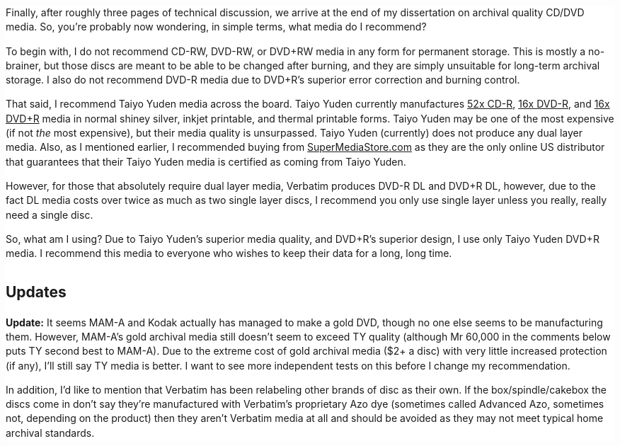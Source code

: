 Finally, after roughly three pages of technical discussion, we arrive at
the end of my dissertation on archival quality CD/DVD media. So, you’re
probably now wondering, in simple terms, what media do I recommend?

To begin with, I do not recommend CD-RW, DVD-RW, or DVD+RW media in any
form for permanent storage. This is mostly a no-brainer, but those discs
are meant to be able to be changed after burning, and they are simply
unsuitable for long-term archival storage. I also do not recommend DVD-R
media due to DVD+R’s superior error correction and burning control.

That said, I recommend Taiyo Yuden media across the board. Taiyo Yuden
currently manufactures [52x
CD-R](http://www.dpbolvw.net/click-2150801-10740888?url=http://www.supermediastore.com/category/u/blank-recordable-cd-r-rw-disc-discs-media?brand=TAIYO+YUDEN),
[16x
DVD-R](http://www.tkqlhce.com/click-2150801-10740888?url=http://www.supermediastore.com/category/u/blank-recordable-dvd-r-disc-discs-media?brand=TAIYO+YUDEN),
and [16x
DVD+R](http://www.jdoqocy.com/click-2150801-10740888?url=http://www.supermediastore.com/category/u/blank-recordable-dvd-plus-r-disc-discs-media?brand=TAIYO+YUDEN)
media in normal shiney silver, inkjet printable, and thermal printable
forms. Taiyo Yuden may be one of the most expensive (if not *the* most
expensive), but their media quality is unsurpassed. Taiyo Yuden
(currently) does not produce any dual layer media. Also, as I mentioned
earlier, I recommended buying from
[SuperMediaStore.com](http://www.tkqlhce.com/click-2150801-10740888?url=http://www.supermediastore.com/)
as they are the only online US distributor that guarantees that their
Taiyo Yuden media is certified as coming from Taiyo Yuden.

However, for those that absolutely require dual layer media, Verbatim
produces DVD-R DL and DVD+R DL, however, due to the fact DL media costs
over twice as much as two single layer discs, I recommend you only use
single layer unless you really, really need a single disc.

So, what am I using? Due to Taiyo Yuden’s superior media quality, and
DVD+R’s superior design, I use only Taiyo Yuden DVD+R media. I recommend
this media to everyone who wishes to keep their data for a long, long
time.

## Updates

**Update:** It seems MAM-A and Kodak actually has managed to make a gold
DVD, though no one else seems to be manufacturing them. However, MAM-A’s
gold archival media still doesn’t seem to exceed TY quality (although Mr
60,000 in the comments below puts TY second best to MAM-A). Due to the
extreme cost of gold archival media ($2+ a disc) with very little
increased protection (if any), I’ll still say TY media is better. I want
to see more independent tests on this before I change my recommendation.

In addition, I’d like to mention that Verbatim has been relabeling other
brands of disc as their own. If the box/spindle/cakebox the discs come
in don’t say they’re manufactured with Verbatim’s proprietary Azo dye
(sometimes called Advanced Azo, sometimes not, depending on the product)
then they aren’t Verbatim media at all and should be avoided as they may
not meet typical home archival standards.
